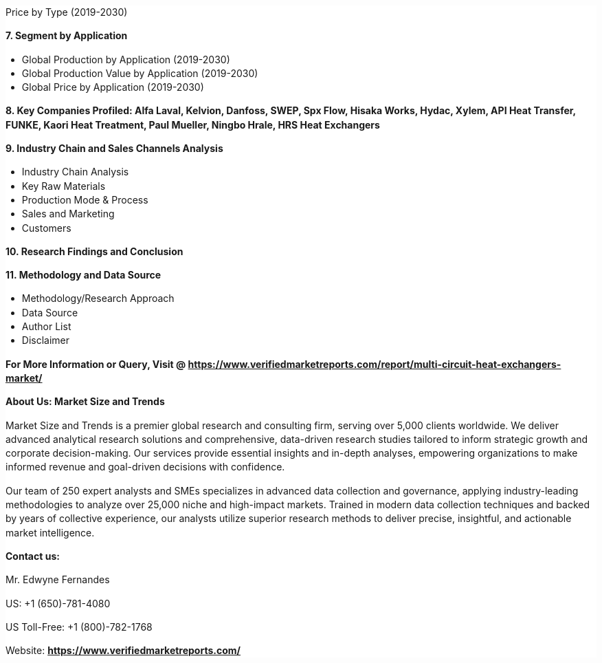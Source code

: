 Price by Type (2019-2030)</li></ul><p><strong>7. Segment by Application</strong></p><ul><li>Global Production by Application (2019-2030)</li><li>Global Production Value by Application (2019-2030)</li><li>Global Price by Application (2019-2030)</li></ul><p><strong>8. Key Companies Profiled: Alfa Laval, Kelvion, Danfoss, SWEP, Spx Flow, Hisaka Works, Hydac, Xylem, API Heat Transfer, FUNKE, Kaori Heat Treatment, Paul Mueller, Ningbo Hrale, HRS Heat Exchangers</strong></p><p><strong>9. Industry Chain and Sales Channels Analysis</strong></p><ul><li>Industry Chain Analysis</li><li>Key Raw Materials</li><li>Production Mode &amp; Process</li><li>Sales and Marketing</li><li>Customers</li></ul><p><strong>10. Research Findings and Conclusion</strong></p><p><strong>11. Methodology and Data Source</strong></p><ul><li>Methodology/Research Approach</li><li>Data Source</li><li>Author List</li><li>Disclaimer</li></ul></p><p><strong>For More Information or Query, Visit @ <a href="https://www.verifiedmarketreports.com/report/multi-circuit-heat-exchangers-market/">https://www.verifiedmarketreports.com/report/multi-circuit-heat-exchangers-market/</a></strong></p><p><strong>About Us: Market Size and Trends</strong></p><p>Market Size and Trends is a premier global research and consulting firm, serving over 5,000 clients worldwide. We deliver advanced analytical research solutions and comprehensive, data-driven research studies tailored to inform strategic growth and corporate decision-making. Our services provide essential insights and in-depth analyses, empowering organizations to make informed revenue and goal-driven decisions with confidence.</p><p>Our team of 250 expert analysts and SMEs specializes in advanced data collection and governance, applying industry-leading methodologies to analyze over 25,000 niche and high-impact markets. Trained in modern data collection techniques and backed by years of collective experience, our analysts utilize superior research methods to deliver precise, insightful, and actionable market intelligence.</p><p><strong>Contact us:</strong></p><p>Mr. Edwyne Fernandes</p><p>US: +1 (650)-781-4080</p><p>US Toll-Free: +1 (800)-782-1768</p><p>Website: <strong><a href="https://www.verifiedmarketreports.com/">https://www.verifiedmarketreports.com/</a></strong></p>
